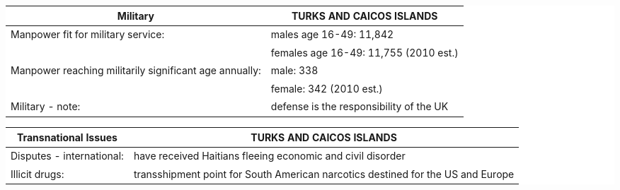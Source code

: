 | Military | TURKS AND CAICOS ISLANDS |
| --- | --- |
| Manpower fit for military service: | males age 16-49: 11,842 |
| | females age 16-49: 11,755 (2010 est.) |
| Manpower reaching militarily significant age annually: | male: 338 |
| | female: 342 (2010 est.) |
| Military - note: | defense is the responsibility of the UK |

| Transnational Issues | TURKS AND CAICOS ISLANDS |
| --- | --- |
| Disputes - international: | have received Haitians fleeing economic and civil disorder |
| Illicit drugs: | transshipment point for South American narcotics destined for the US and Europe |

